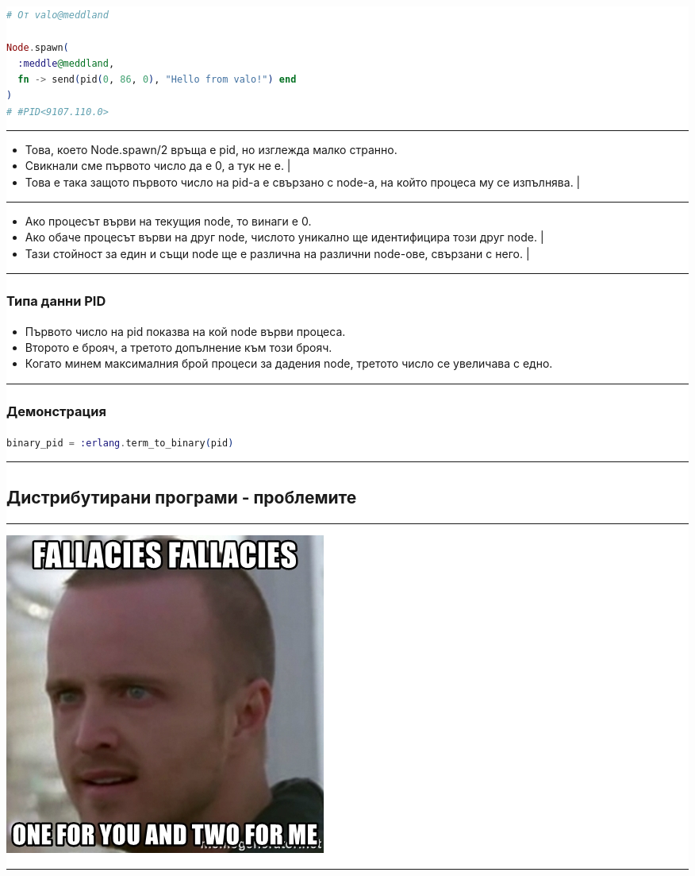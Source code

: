 ```elixir
# От valo@meddland

Node.spawn(
  :meddle@meddland,
  fn -> send(pid(0, 86, 0), "Hello from valo!") end
)
# #PID<9107.110.0>
```

---
* Това, което Node.spawn/2 връща е pid, но изглежда малко странно.
* Свикнали сме първото число да е 0, а тук не е. |
* Това е така защото първото число на pid-а е свързано с node-а, на който процеса му се изпълнява. |

---
* Ако процесът върви на текущия node, то винаги е 0.
* Ако обаче процесът върви на друг node, числото уникално ще идентифицира този друг node. |
* Тази стойност за един и същи node ще е различна на различни node-ове, свързани с него. |

---
### Типа данни PID

* Първото число на pid показва на кой node върви процеса.
* Второто е брояч, а третото допълнение към този брояч.
* Когато минем максималния брой процеси за дадения node, третото число се увеличава с едно.

---
### Демонстрация

```elixir
binary_pid = :erlang.term_to_binary(pid)
```

---
## Дистрибутирани програми - проблемите

---
![Image-Absolute](assets/fallacies-fallacies-one-for-you-and-two-for-me.jpg)

---